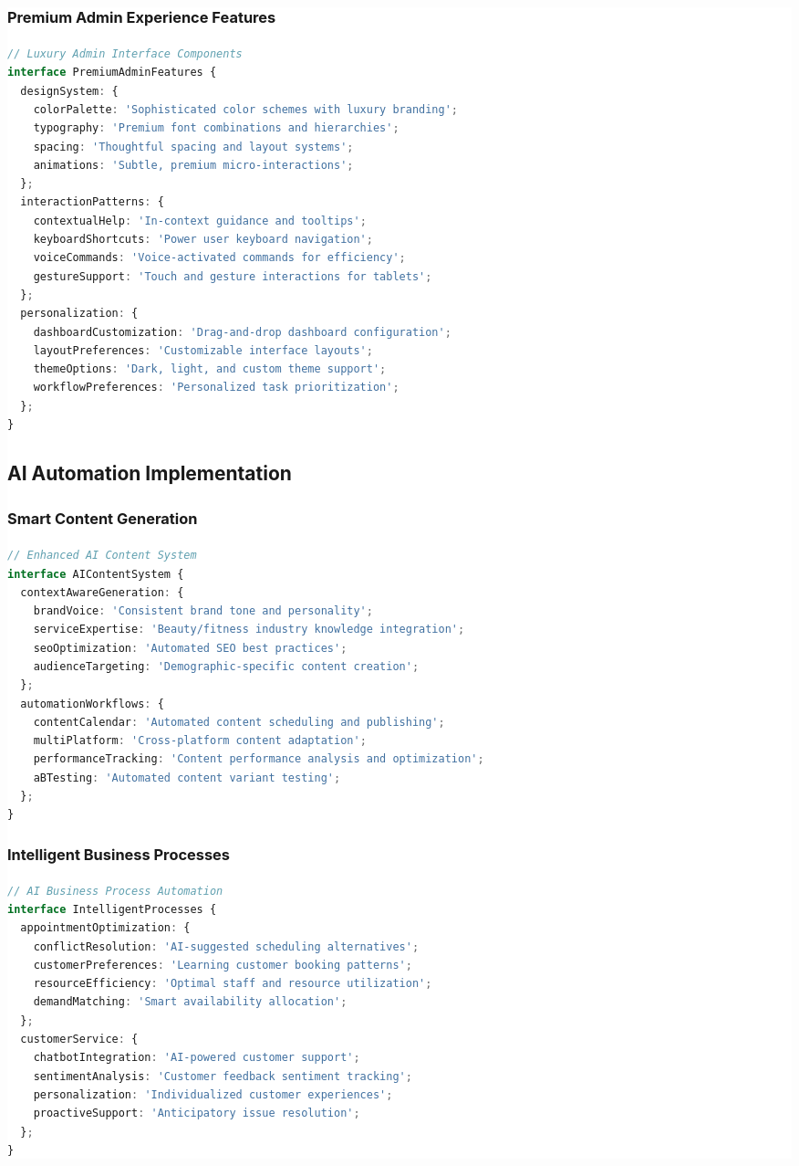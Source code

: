 ### **Premium Admin Experience Features**
```typescript
// Luxury Admin Interface Components
interface PremiumAdminFeatures {
  designSystem: {
    colorPalette: 'Sophisticated color schemes with luxury branding';
    typography: 'Premium font combinations and hierarchies';
    spacing: 'Thoughtful spacing and layout systems';
    animations: 'Subtle, premium micro-interactions';
  };
  interactionPatterns: {
    contextualHelp: 'In-context guidance and tooltips';
    keyboardShortcuts: 'Power user keyboard navigation';
    voiceCommands: 'Voice-activated commands for efficiency';
    gestureSupport: 'Touch and gesture interactions for tablets';
  };
  personalization: {
    dashboardCustomization: 'Drag-and-drop dashboard configuration';
    layoutPreferences: 'Customizable interface layouts';
    themeOptions: 'Dark, light, and custom theme support';
    workflowPreferences: 'Personalized task prioritization';
  };
}
```

## AI Automation Implementation

### **Smart Content Generation**
```typescript
// Enhanced AI Content System
interface AIContentSystem {
  contextAwareGeneration: {
    brandVoice: 'Consistent brand tone and personality';
    serviceExpertise: 'Beauty/fitness industry knowledge integration';
    seoOptimization: 'Automated SEO best practices';
    audienceTargeting: 'Demographic-specific content creation';
  };
  automationWorkflows: {
    contentCalendar: 'Automated content scheduling and publishing';
    multiPlatform: 'Cross-platform content adaptation';
    performanceTracking: 'Content performance analysis and optimization';
    aBTesting: 'Automated content variant testing';
  };
}
```

### **Intelligent Business Processes**
```typescript
// AI Business Process Automation
interface IntelligentProcesses {
  appointmentOptimization: {
    conflictResolution: 'AI-suggested scheduling alternatives';
    customerPreferences: 'Learning customer booking patterns';
    resourceEfficiency: 'Optimal staff and resource utilization';
    demandMatching: 'Smart availability allocation';
  };
  customerService: {
    chatbotIntegration: 'AI-powered customer support';
    sentimentAnalysis: 'Customer feedback sentiment tracking';
    personalization: 'Individualized customer experiences';
    proactiveSupport: 'Anticipatory issue resolution';
  };
}
```